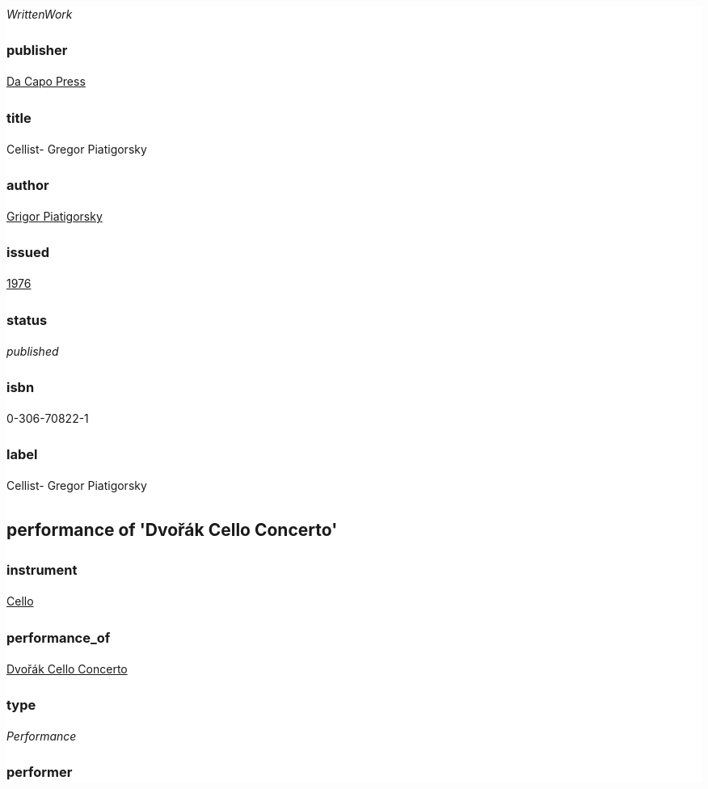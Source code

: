 
*WrittenWork*

### publisher


[Da Capo Press](#Da-Capo-Press)

### title


Cellist- Gregor Piatigorsky

### author


[Grigor Piatigorsky](#Grigor-Piatigorsky)

### issued


[1976](#1976)

### status


*published*

### isbn


0-306-70822-1

### label


Cellist- Gregor Piatigorsky

## performance of 'Dvořák Cello Concerto'

### instrument


[Cello](#Cello)

### performance_of


[Dvořák Cello Concerto](#Dvořák-Cello-Concerto)

### type


*Performance*

### performer

